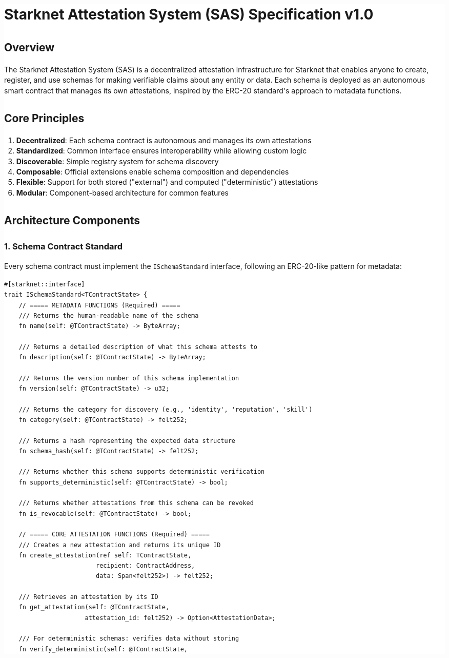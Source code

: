 # Starknet Attestation System (SAS) Specification v1.0

## Overview

The Starknet Attestation System (SAS) is a decentralized attestation infrastructure for Starknet that enables anyone to create, register, and use schemas for making verifiable claims about any entity or data. Each schema is deployed as an autonomous smart contract that manages its own attestations, inspired by the ERC-20 standard's approach to metadata functions.

## Core Principles

1. **Decentralized**: Each schema contract is autonomous and manages its own attestations
2. **Standardized**: Common interface ensures interoperability while allowing custom logic
3. **Discoverable**: Simple registry system for schema discovery
4. **Composable**: Official extensions enable schema composition and dependencies
5. **Flexible**: Support for both stored ("external") and computed ("deterministic") attestations
6. **Modular**: Component-based architecture for common features

## Architecture Components

### 1. Schema Contract Standard

Every schema contract must implement the `ISchemaStandard` interface, following an ERC-20-like pattern for metadata:

```cairo
#[starknet::interface]
trait ISchemaStandard<TContractState> {
    // ===== METADATA FUNCTIONS (Required) =====
    /// Returns the human-readable name of the schema
    fn name(self: @TContractState) -> ByteArray;
    
    /// Returns a detailed description of what this schema attests to
    fn description(self: @TContractState) -> ByteArray;
    
    /// Returns the version number of this schema implementation
    fn version(self: @TContractState) -> u32;
    
    /// Returns the category for discovery (e.g., 'identity', 'reputation', 'skill')
    fn category(self: @TContractState) -> felt252;
    
    /// Returns a hash representing the expected data structure
    fn schema_hash(self: @TContractState) -> felt252;
    
    /// Returns whether this schema supports deterministic verification
    fn supports_deterministic(self: @TContractState) -> bool;
    
    /// Returns whether attestations from this schema can be revoked
    fn is_revocable(self: @TContractState) -> bool;
    
    // ===== CORE ATTESTATION FUNCTIONS (Required) =====
    /// Creates a new attestation and returns its unique ID
    fn create_attestation(ref self: TContractState, 
                         recipient: ContractAddress, 
                         data: Span<felt252>) -> felt252;
    
    /// Retrieves an attestation by its ID
    fn get_attestation(self: @TContractState, 
                      attestation_id: felt252) -> Option<AttestationData>;
    
    /// For deterministic schemas: verifies data without storing
    fn verify_deterministic(self: @TContractState, 
```